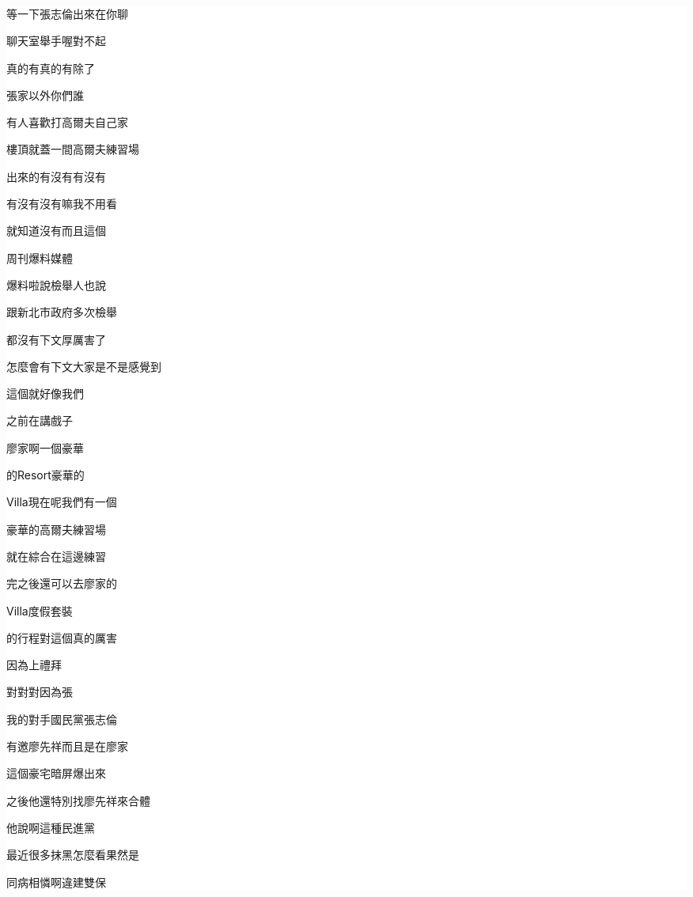 等一下張志倫出來在你聊

聊天室舉手喔對不起

真的有真的有除了

張家以外你們誰

有人喜歡打高爾夫自己家

樓頂就蓋一間高爾夫練習場

出來的有沒有有沒有

有沒有沒有嘛我不用看

就知道沒有而且這個

周刊爆料媒體

爆料啦說檢舉人也說

跟新北市政府多次檢舉

都沒有下文厚厲害了

怎麼會有下文大家是不是感覺到

這個就好像我們

之前在講戲子

廖家啊一個豪華

的Resort豪華的

Villa現在呢我們有一個

豪華的高爾夫練習場

就在綜合在這邊練習

完之後還可以去廖家的

Villa度假套裝

的行程對這個真的厲害

因為上禮拜

對對對因為張

我的對手國民黨張志倫

有邀廖先祥而且是在廖家

這個豪宅暗屏爆出來

之後他還特別找廖先祥來合體

他說啊這種民進黨

最近很多抹黑怎麼看果然是

同病相憐啊違建雙保
